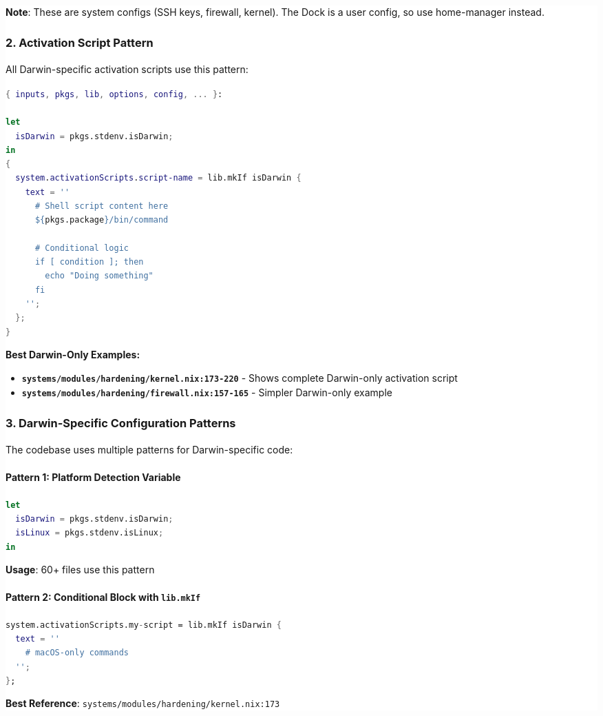 **Note**: These are system configs (SSH keys, firewall, kernel). The Dock is a user config, so use home-manager instead.

### 2. Activation Script Pattern

All Darwin-specific activation scripts use this pattern:

```nix
{ inputs, pkgs, lib, options, config, ... }:

let
  isDarwin = pkgs.stdenv.isDarwin;
in
{
  system.activationScripts.script-name = lib.mkIf isDarwin {
    text = ''
      # Shell script content here
      ${pkgs.package}/bin/command

      # Conditional logic
      if [ condition ]; then
        echo "Doing something"
      fi
    '';
  };
}
```

**Best Darwin-Only Examples:**
- **`systems/modules/hardening/kernel.nix:173-220`** - Shows complete Darwin-only activation script
- **`systems/modules/hardening/firewall.nix:157-165`** - Simpler Darwin-only example

### 3. Darwin-Specific Configuration Patterns

The codebase uses multiple patterns for Darwin-specific code:

#### Pattern 1: Platform Detection Variable
```nix
let
  isDarwin = pkgs.stdenv.isDarwin;
  isLinux = pkgs.stdenv.isLinux;
in
```
**Usage**: 60+ files use this pattern

#### Pattern 2: Conditional Block with `lib.mkIf`
```nix
system.activationScripts.my-script = lib.mkIf isDarwin {
  text = ''
    # macOS-only commands
  '';
};
```
**Best Reference**: `systems/modules/hardening/kernel.nix:173`
